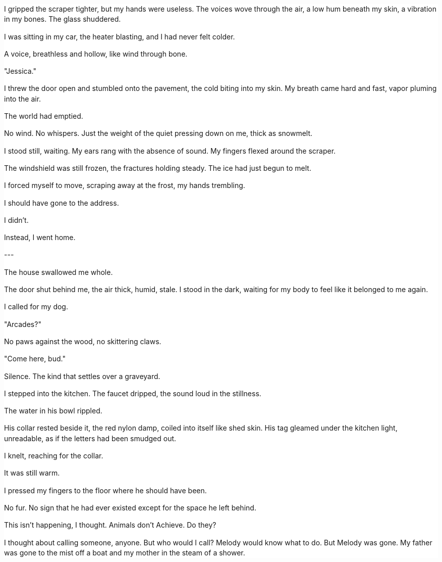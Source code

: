 I gripped the scraper tighter, but my hands were useless. The voices wove through the air, a low hum beneath my skin, a vibration in my bones. The glass shuddered.

I was sitting in my car, the heater blasting, and I had never felt colder.

A voice, breathless and hollow, like wind through bone.

"Jessica."

I threw the door open and stumbled onto the pavement, the cold biting into my skin. My breath came hard and fast, vapor pluming into the air.

The world had emptied.

No wind. No whispers. Just the weight of the quiet pressing down on me, thick as snowmelt.

I stood still, waiting. My ears rang with the absence of sound. My fingers flexed around the scraper.

The windshield was still frozen, the fractures holding steady. The ice had just begun to melt.

I forced myself to move, scraping away at the frost, my hands trembling.

I should have gone to the address.

I didn’t.

Instead, I went home.

\---

The house swallowed me whole.

The door shut behind me, the air thick, humid, stale. I stood in the dark, waiting for my body to feel like it belonged to me again.

I called for my dog.

"Arcades?"

No paws against the wood, no skittering claws.

"Come here, bud."

Silence. The kind that settles over a graveyard.

I stepped into the kitchen. The faucet dripped, the sound loud in the stillness.

The water in his bowl rippled.

His collar rested beside it, the red nylon damp, coiled into itself like shed skin. His tag gleamed under the kitchen light, unreadable, as if the letters had been smudged out.

I knelt, reaching for the collar.

It was still warm.

I pressed my fingers to the floor where he should have been.

No fur. No sign that he had ever existed except for the space he left behind.

This isn’t happening, I thought. Animals don’t Achieve. Do they?

I thought about calling someone, anyone. But who would I call? Melody would know what to do. But Melody was gone. My father was gone to the mist off a boat and my mother in the steam of a shower.

